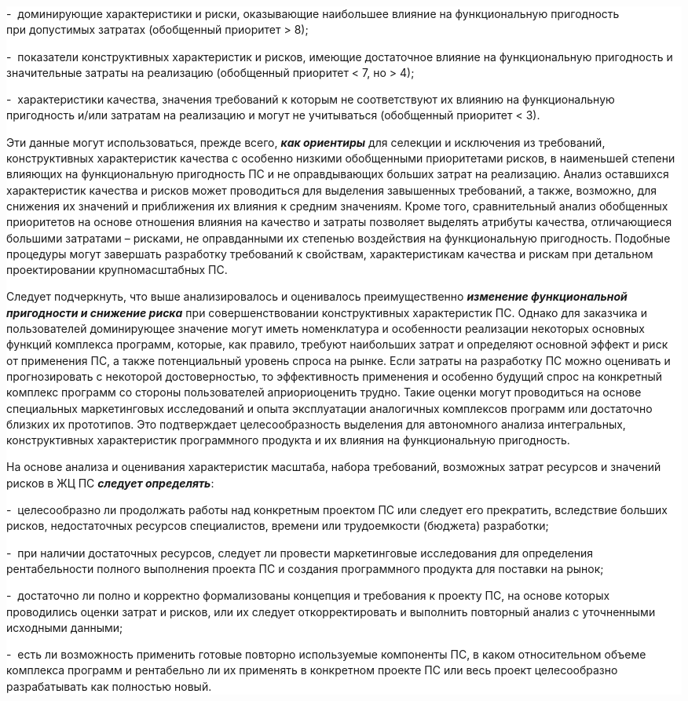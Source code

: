 \-  доминирующие характеристики и риски, оказывающие наибольшее влияние на функциональную пригодность при допустимых затратах (обобщенный приоритет > 8);

\-  показатели конструктивных характеристик и рисков, имеющие достаточное влияние на функциональную пригодность и значительные затраты на реализацию (обобщенный приоритет < 7, но > 4);

\-  характеристики качества, значения требований к которым не соответствуют их влиянию на функциональную пригодность и/или затратам на реализацию и могут не учитываться (обобщенный приоритет < 3).

Эти данные могут использоваться, прежде всего, ***как ориентиры*** для селекции и исключения из требований, конструктивных характеристик качества с особенно низкими обобщенными приоритетами рисков, в наименьшей степени влияющих на функциональную пригодность ПС и не оправдывающих больших затрат на реализацию. Анализ оставшихся характеристик качества и рисков может проводиться для выделения завышенных требований, а также, возможно, для снижения их значений и приближения их влияния к средним значениям. Кроме того, сравнительный анализ обобщенных приоритетов на основе отношения влияния на качество и затраты позволяет выделять атрибуты качества, отличающиеся большими затратами – рисками, не оправданными их степенью воздействия на функциональную пригодность. Подобные процедуры могут завершать разработку требований к свойствам, характеристикам качества и рискам при детальном проектировании крупномасштабных ПС.

Следует подчеркнуть, что выше анализировалось и оценивалось преимущественно ***изменение функциональной пригодности и снижение риска*** при совершенствовании конструктивных характеристик ПС. Однако для заказчика и пользователей доминирующее значение могут иметь номенклатура и особенности реализации некоторых основных функций комплекса программ, которые, как правило, требуют наибольших затрат и определяют основной эффект и риск от применения ПС, а также потенциальный уровень спроса на рынке. Если затраты на разработку ПС можно оценивать и прогнозировать с некоторой достоверностью, то эффективность применения и особенно будущий спрос на конкретный комплекс программ со стороны пользователей априориоценить трудно. Такие оценки могут проводиться на основе специальных маркетинговых исследований и опыта эксплуатации аналогичных комплексов программ или достаточно близких их прототипов. Это подтверждает целесообразность выделения для автономного анализа интегральных, конструктивных характеристик программного продукта и их влияния на функциональную пригодность.

На основе анализа и оценивания характеристик масштаба, набора требований, возможных затрат ресурсов и значений рисков в ЖЦ ПС ***следует определять***:

\-  целесообразно ли продолжать работы над конкретным проектом ПС или следует его прекратить, вследствие больших рисков, недостаточных ресурсов специалистов, времени или трудоемкости (бюджета) разработки;

\-  при наличии достаточных ресурсов, следует ли провести маркетинговые исследования для определения рентабельности полного выполнения проекта ПС и создания программного продукта для поставки на рынок;

\-  достаточно ли полно и корректно формализованы концепция и требования к проекту ПС, на основе которых проводились оценки затрат и рисков, или их следует откорректировать и выполнить повторный анализ с уточненными исходными данными;

\-  есть ли возможность применить готовые повторно используемые компоненты ПС, в каком относительном объеме комплекса программ и рентабельно ли их применять в конкретном проекте ПС или весь проект целесообразно разрабатывать как полностью новый.

